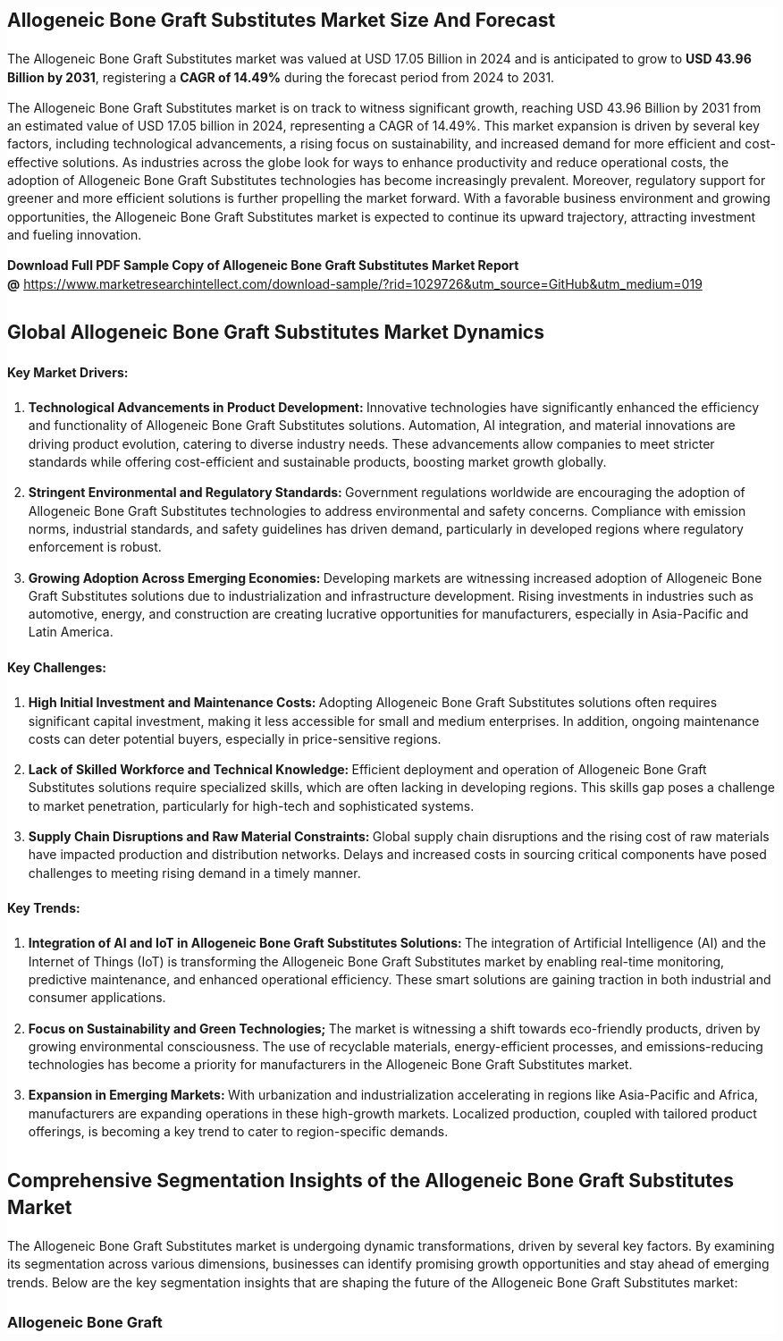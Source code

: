 <h2>Allogeneic Bone Graft Substitutes Market Size And Forecast</h2><p>The Allogeneic Bone Graft Substitutes market was valued at USD 17.05 Billion in 2024 and is anticipated to grow to <strong>USD 43.96 Billion by 2031</strong>, registering a <strong>CAGR of 14.49%</strong> during the forecast period from 2024 to 2031.</p><p>The Allogeneic Bone Graft Substitutes market is on track to witness significant growth, reaching USD 43.96 Billion by 2031 from an estimated value of USD 17.05 billion in 2024, representing a CAGR of 14.49%. This market expansion is driven by several key factors, including technological advancements, a rising focus on sustainability, and increased demand for more efficient and cost-effective solutions. As industries across the globe look for ways to enhance productivity and reduce operational costs, the adoption of Allogeneic Bone Graft Substitutes technologies has become increasingly prevalent. Moreover, regulatory support for greener and more efficient solutions is further propelling the market forward. With a favorable business environment and growing opportunities, the Allogeneic Bone Graft Substitutes market is expected to continue its upward trajectory, attracting investment and fueling innovation.</p><p><strong>Download Full PDF Sample Copy of Allogeneic Bone Graft Substitutes Market Report @</strong>&nbsp;<a href="https://www.marketresearchintellect.com/download-sample/?rid=1029726&amp;utm_source=GitHub&amp;utm_medium=019">https://www.marketresearchintellect.com/download-sample/?rid=1029726&amp;utm_source=GitHub&amp;utm_medium=019</a></p><h2>Global Allogeneic Bone Graft Substitutes Market Dynamics</h2><h4><strong>Key Market Drivers:</strong></h4><ol><li><p><strong>Technological Advancements in Product Development:&nbsp;</strong>Innovative technologies have significantly enhanced the efficiency and functionality of Allogeneic Bone Graft Substitutes solutions. Automation, AI integration, and material innovations are driving product evolution, catering to diverse industry needs. These advancements allow companies to meet stricter standards while offering cost-efficient and sustainable products, boosting market growth globally.</p></li><li><p><strong>Stringent Environmental and Regulatory Standards:&nbsp;</strong>Government regulations worldwide are encouraging the adoption of Allogeneic Bone Graft Substitutes technologies to address environmental and safety concerns. Compliance with emission norms, industrial standards, and safety guidelines has driven demand, particularly in developed regions where regulatory enforcement is robust.</p></li><li><p><strong>Growing Adoption Across Emerging Economies:&nbsp;</strong>Developing markets are witnessing increased adoption of Allogeneic Bone Graft Substitutes solutions due to industrialization and infrastructure development. Rising investments in industries such as automotive, energy, and construction are creating lucrative opportunities for manufacturers, especially in Asia-Pacific and Latin America.</p></li></ol><h4><strong>Key Challenges:</strong></h4><ol><li><p><strong>High Initial Investment and Maintenance Costs:&nbsp;</strong>Adopting Allogeneic Bone Graft Substitutes solutions often requires significant capital investment, making it less accessible for small and medium enterprises. In addition, ongoing maintenance costs can deter potential buyers, especially in price-sensitive regions.</p></li><li><p><strong>Lack of Skilled Workforce and Technical Knowledge:&nbsp;</strong>Efficient deployment and operation of Allogeneic Bone Graft Substitutes solutions require specialized skills, which are often lacking in developing regions. This skills gap poses a challenge to market penetration, particularly for high-tech and sophisticated systems.</p></li><li><p><strong>Supply Chain Disruptions and Raw Material Constraints:&nbsp;</strong>Global supply chain disruptions and the rising cost of raw materials have impacted production and distribution networks. Delays and increased costs in sourcing critical components have posed challenges to meeting rising demand in a timely manner.</p></li></ol><h4><strong>Key Trends:</strong></h4><ol><li><p><strong>Integration of AI and IoT in Allogeneic Bone Graft Substitutes Solutions:&nbsp;</strong>The integration of Artificial Intelligence (AI) and the Internet of Things (IoT) is transforming the Allogeneic Bone Graft Substitutes market by enabling real-time monitoring, predictive maintenance, and enhanced operational efficiency. These smart solutions are gaining traction in both industrial and consumer applications.</p></li><li><p><strong>Focus on Sustainability and Green Technologies;&nbsp;</strong>The market is witnessing a shift towards eco-friendly products, driven by growing environmental consciousness. The use of recyclable materials, energy-efficient processes, and emissions-reducing technologies has become a priority for manufacturers in the Allogeneic Bone Graft Substitutes market.</p></li><li><p><strong>Expansion in Emerging Markets:&nbsp;</strong>With urbanization and industrialization accelerating in regions like Asia-Pacific and Africa, manufacturers are expanding operations in these high-growth markets. Localized production, coupled with tailored product offerings, is becoming a key trend to cater to region-specific demands.</p></li></ol><div class="article-main__content" data-test-id="publishing-text-block"><h2>Comprehensive Segmentation Insights of the Allogeneic Bone Graft Substitutes Market</h2><p>The Allogeneic Bone Graft Substitutes market is undergoing dynamic transformations, driven by several key factors. By examining its segmentation across various dimensions, businesses can identify promising growth opportunities and stay ahead of emerging trends. Below are the key segmentation insights that are shaping the future of the Allogeneic Bone Graft Substitutes market:</p><h3><strong>Allogeneic Bone Graft